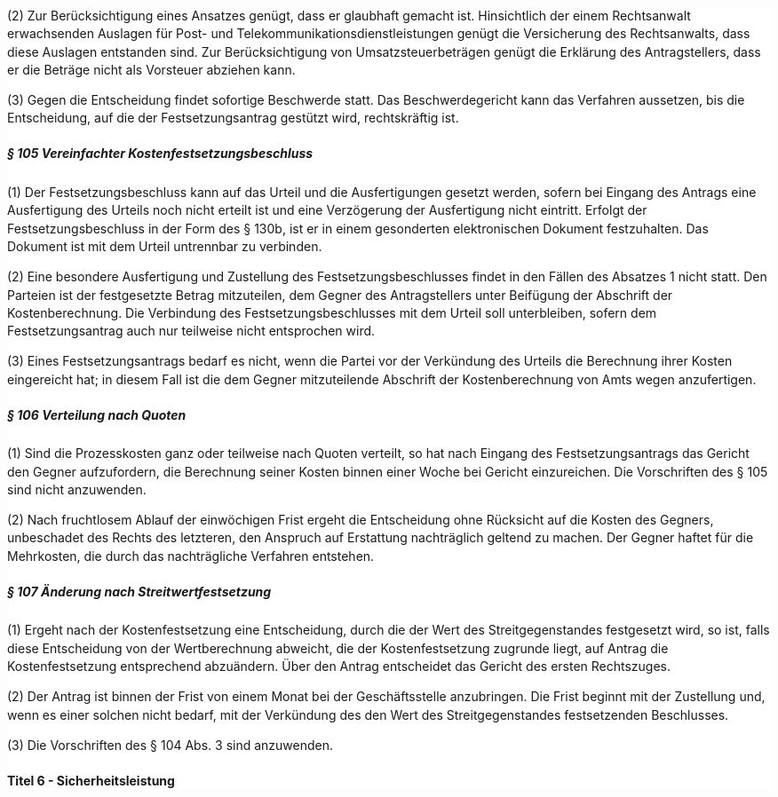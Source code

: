 (2) Zur Berücksichtigung eines Ansatzes genügt, dass er glaubhaft gemacht ist. Hinsichtlich der einem Rechtsanwalt erwachsenden Auslagen für Post- und Telekommunikationsdienstleistungen genügt die Versicherung des Rechtsanwalts, dass diese Auslagen entstanden sind. Zur Berücksichtigung von Umsatzsteuerbeträgen genügt die Erklärung des Antragstellers, dass er die Beträge nicht als Vorsteuer abziehen kann.

(3) Gegen die Entscheidung findet sofortige Beschwerde statt. Das Beschwerdegericht kann das Verfahren aussetzen, bis die Entscheidung, auf die der Festsetzungsantrag gestützt wird, rechtskräftig ist.


##### § 105 Vereinfachter Kostenfestsetzungsbeschluss

(1) Der Festsetzungsbeschluss kann auf das Urteil und die Ausfertigungen gesetzt werden, sofern bei Eingang des Antrags eine Ausfertigung des Urteils noch nicht erteilt ist und eine Verzögerung der Ausfertigung nicht eintritt. Erfolgt der Festsetzungsbeschluss in der Form des § 130b, ist er in einem gesonderten elektronischen Dokument festzuhalten. Das Dokument ist mit dem Urteil untrennbar zu verbinden.

(2) Eine besondere Ausfertigung und Zustellung des Festsetzungsbeschlusses findet in den Fällen des Absatzes 1 nicht statt. Den Parteien ist der festgesetzte Betrag mitzuteilen, dem Gegner des Antragstellers unter Beifügung der Abschrift der Kostenberechnung. Die Verbindung des Festsetzungsbeschlusses mit dem Urteil soll unterbleiben, sofern dem Festsetzungsantrag auch nur teilweise nicht entsprochen wird.

(3) Eines Festsetzungsantrags bedarf es nicht, wenn die Partei vor der Verkündung des Urteils die Berechnung ihrer Kosten eingereicht hat; in diesem Fall ist die dem Gegner mitzuteilende Abschrift der Kostenberechnung von Amts wegen anzufertigen.


##### § 106 Verteilung nach Quoten

(1) Sind die Prozesskosten ganz oder teilweise nach Quoten verteilt, so hat nach Eingang des Festsetzungsantrags das Gericht den Gegner aufzufordern, die Berechnung seiner Kosten binnen einer Woche bei Gericht einzureichen. Die Vorschriften des § 105 sind nicht anzuwenden.

(2) Nach fruchtlosem Ablauf der einwöchigen Frist ergeht die Entscheidung ohne Rücksicht auf die Kosten des Gegners, unbeschadet des Rechts des letzteren, den Anspruch auf Erstattung nachträglich geltend zu machen. Der Gegner haftet für die Mehrkosten, die durch das nachträgliche Verfahren entstehen.


##### § 107 Änderung nach Streitwertfestsetzung

(1) Ergeht nach der Kostenfestsetzung eine Entscheidung, durch die der Wert des Streitgegenstandes festgesetzt wird, so ist, falls diese Entscheidung von der Wertberechnung abweicht, die der Kostenfestsetzung zugrunde liegt, auf Antrag die Kostenfestsetzung entsprechend abzuändern. Über den Antrag entscheidet das Gericht des ersten Rechtszuges.

(2) Der Antrag ist binnen der Frist von einem Monat bei der Geschäftsstelle anzubringen. Die Frist beginnt mit der Zustellung und, wenn es einer solchen nicht bedarf, mit der Verkündung des den Wert des Streitgegenstandes festsetzenden Beschlusses.

(3) Die Vorschriften des § 104 Abs. 3 sind anzuwenden.


#### Titel 6 - Sicherheitsleistung
